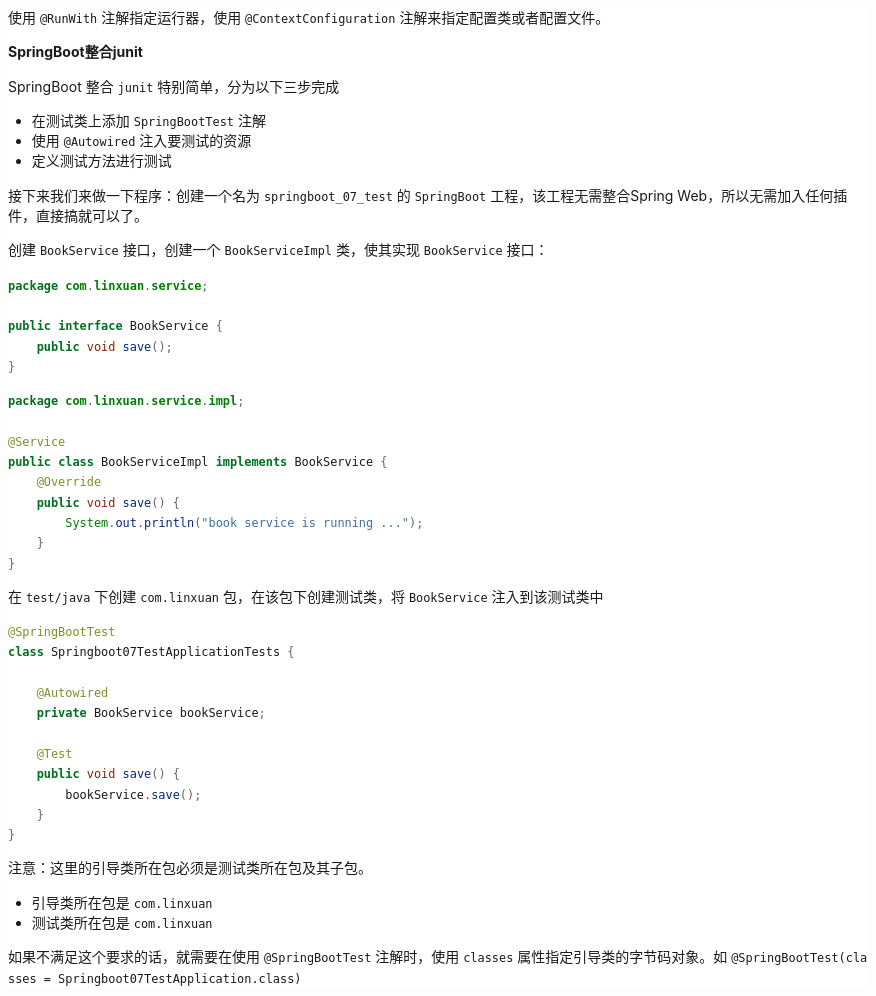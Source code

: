 使用 `@RunWith` 注解指定运行器，使用 `@ContextConfiguration` 注解来指定配置类或者配置文件。

**SpringBoot整合junit**

SpringBoot 整合 `junit` 特别简单，分为以下三步完成

* 在测试类上添加 `SpringBootTest` 注解
* 使用 `@Autowired` 注入要测试的资源
* 定义测试方法进行测试

接下来我们来做一下程序：创建一个名为 `springboot_07_test` 的 `SpringBoot` 工程，该工程无需整合Spring Web，所以无需加入任何插件，直接搞就可以了。

创建 `BookService` 接口，创建一个 `BookServiceImpl` 类，使其实现 `BookService` 接口：

```java
package com.linxuan.service;

public interface BookService {
    public void save();
}
```

```java
package com.linxuan.service.impl;

@Service
public class BookServiceImpl implements BookService {
    @Override
    public void save() {
        System.out.println("book service is running ...");
    }
}
```

在 `test/java` 下创建 `com.linxuan` 包，在该包下创建测试类，将 `BookService` 注入到该测试类中

```java
@SpringBootTest
class Springboot07TestApplicationTests {

    @Autowired
    private BookService bookService;

    @Test
    public void save() {
        bookService.save();
    }
}
```

注意：这里的引导类所在包必须是测试类所在包及其子包。

* 引导类所在包是 `com.linxuan`
* 测试类所在包是 `com.linxuan`

如果不满足这个要求的话，就需要在使用 `@SpringBootTest` 注解时，使用 `classes` 属性指定引导类的字节码对象。如 `@SpringBootTest(classes = Springboot07TestApplication.class)`
